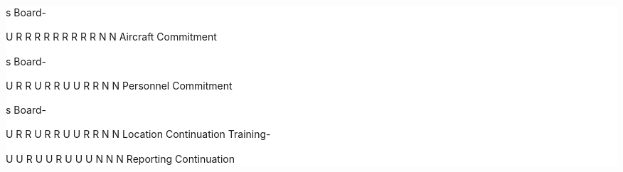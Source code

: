 s Board-

U
R
R
R
R
R
R
R
R
R
N
N
Aircraft
Commitment

s Board-

U
R
R
U
R
R
U
U
R
R
N
N
Personnel
Commitment

s Board-

U
R
R
U
R
R
U
U
R
R
N
N
Location
Continuation
Training-

U
U
R
U
U
R
U
U
U
N
N
N
Reporting
Continuation